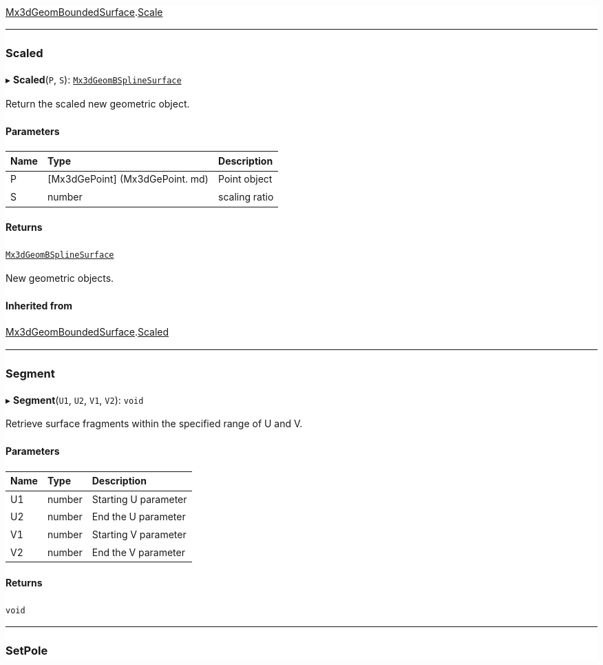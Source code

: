 [Mx3dGeomBoundedSurface](Mx3dGeomBoundedSurface.md).[Scale](Mx3dGeomBoundedSurface.md#scale)

___

### Scaled

▸ **Scaled**(`P`, `S`): [`Mx3dGeomBSplineSurface`](Mx3dGeomBSplineSurface.md)

Return the scaled new geometric object.

#### Parameters

| Name | Type | Description |
| :------ | :------ | :------ |
|P | [Mx3dGePoint] (Mx3dGePoint. md) | Point object|
|S | number | scaling ratio|

#### Returns

[`Mx3dGeomBSplineSurface`](Mx3dGeomBSplineSurface.md)

New geometric objects.

#### Inherited from

[Mx3dGeomBoundedSurface](Mx3dGeomBoundedSurface.md).[Scaled](Mx3dGeomBoundedSurface.md#scaled)

___

### Segment

▸ **Segment**(`U1`, `U2`, `V1`, `V2`): `void`

Retrieve surface fragments within the specified range of U and V.

#### Parameters

| Name | Type | Description |
| :------ | :------ | :------ |
|U1 | number | Starting U parameter|
|U2 | number | End the U parameter|
|V1 | number | Starting V parameter|
|V2 | number | End the V parameter|

#### Returns

`void`

___

### SetPole
